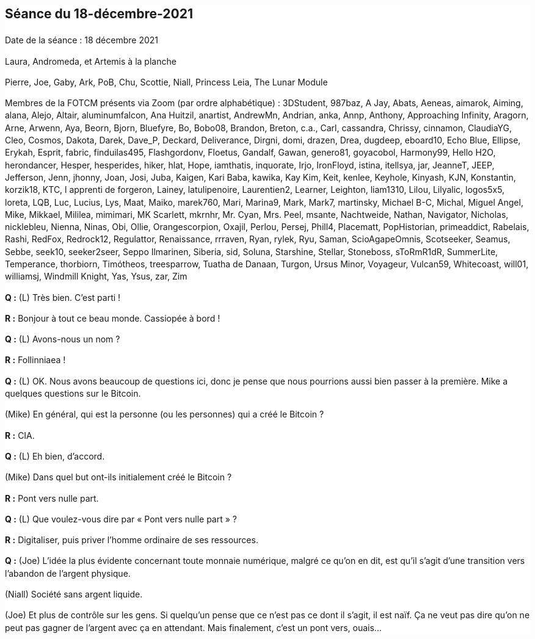 ## Séance du 18-décembre-2021
Date de la séance : 18 décembre 2021

Laura, Andromeda, et Artemis à la planche

Pierre, Joe, Gaby, Ark, PoB, Chu, Scottie, Niall, Princess Leia, The Lunar Module

Membres de la FOTCM présents via Zoom (par ordre alphabétique) : 3DStudent, 987baz, A Jay, Abats, Aeneas, aimarok, Aiming, alana, Alejo, Altair, aluminumfalcon, Ana Huitzil, anartist, AndrewMn, Andrian, anka, Annp, Anthony, Approaching Infinity, Aragorn, Arne, Arwenn, Aya, Beorn, Bjorn, Bluefyre, Bo, Bobo08, Brandon, Breton, c.a., Carl, cassandra, Chrissy, cinnamon, ClaudiaYG, Cleo, Cosmos, Dakota, Darek, Dave_P, Deckard, Deliverance, Dirgni, domi, drazen, Drea, dugdeep, eboard10, Echo Blue, Ellipse, Erykah, Esprit, fabric, finduilas495, Flashgordonv, Floetus, Gandalf, Gawan, genero81, goyacobol, Harmony99, Hello H2O, herondancer, Hesper, hesperides, hiker, hlat, Hope, iamthatis, inquorate, Irjo, IronFloyd, istina, itellsya, jar, JeanneT, JEEP, Jefferson, Jenn, jhonny, Joan, Josi, Juba, Kaigen, Kari Baba, kawika, Kay Kim, Keit, kenlee, Keyhole, Kinyash, KJN, Konstantin, korzik18, KTC, l apprenti de forgeron, Lainey, latulipenoire, Laurentien2, Learner, Leighton, liam1310, Lilou, Lilyalic, logos5x5, loreta, LQB, Luc, Lucius, Lys, Maat, Maiko, marek760, Mari, Marina9, Mark, Mark7, martinsky, Michael B-C, Michal, Miguel Angel, Mike, Mikkael, Mililea, mimimari, MK Scarlett, mkrnhr, Mr. Cyan, Mrs. Peel, msante, Nachtweide, Nathan, Navigator, Nicholas, nicklebleu, Nienna, Ninas, Obi, Ollie, Orangescorpion, Oxajil, Perlou, Persej, Phill4, Placematt, PopHistorian, primeaddict, Rabelais, Rashi, RedFox, Redrock12, Regulattor, Renaissance, rrraven, Ryan, rylek, Ryu, Saman, ScioAgapeOmnis, Scotseeker, Seamus, Sebbe, seek10, seeker2seer, Seppo Ilmarinen, Siberia, sid, Soluna, Starshine, Stellar, Stoneboss, sToRmR1dR, SummerLite, Temperance, thorbiorn, Timótheos, treesparrow, Tuatha de Danaan, Turgon, Ursus Minor, Voyageur, Vulcan59, Whitecoast, will01, williamsj, Windmill Knight, Yas, Ysus, zar, Zim

**Q :** (L) Très bien. C’est parti !

**R :** Bonjour à tout ce beau monde. Cassiopée à bord !

**Q :** (L) Avons-nous un nom ?

**R :** Follinniaea !

**Q :** (L) OK. Nous avons beaucoup de questions ici, donc je pense que nous pourrions aussi bien passer à la première. Mike a quelques questions sur le Bitcoin.

(Mike) En général, qui est la personne (ou les personnes) qui a créé le Bitcoin ?

**R :** CIA.

**Q :** (L) Eh bien, d’accord.

(Mike) Dans quel but ont-ils initialement créé le Bitcoin ?

**R :** Pont vers nulle part.

**Q :** (L) Que voulez-vous dire par « Pont vers nulle part » ?

**R :** Digitaliser, puis priver l’homme ordinaire de ses ressources.

**Q :** (Joe) L’idée la plus évidente concernant toute monnaie numérique, malgré ce qu’on en dit, est qu’il s’agit d’une transition vers l’abandon de l’argent physique.

(Niall) Société sans argent liquide.

(Joe) Et plus de contrôle sur les gens. Si quelqu’un pense que ce n’est pas ce dont il s’agit, il est naïf. Ça ne veut pas dire qu’on ne peut pas gagner de l’argent avec ça en attendant. Mais finalement, c’est un pont vers, ouais…
